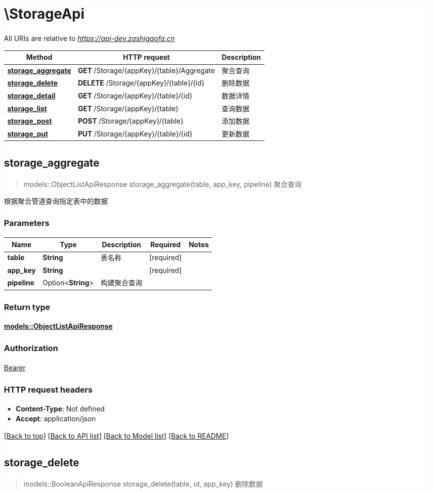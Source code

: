 # \StorageApi

All URIs are relative to *https://api-dev.zashigaofa.cn*

Method | HTTP request | Description
------------- | ------------- | -------------
[**storage_aggregate**](StorageApi.md#storage_aggregate) | **GET** /Storage/{appKey}/{table}/Aggregate | 聚合查询
[**storage_delete**](StorageApi.md#storage_delete) | **DELETE** /Storage/{appKey}/{table}/{id} | 删除数据
[**storage_detail**](StorageApi.md#storage_detail) | **GET** /Storage/{appKey}/{table}/{id} | 数据详情
[**storage_list**](StorageApi.md#storage_list) | **GET** /Storage/{appKey}/{table} | 查询数据
[**storage_post**](StorageApi.md#storage_post) | **POST** /Storage/{appKey}/{table} | 添加数据
[**storage_put**](StorageApi.md#storage_put) | **PUT** /Storage/{appKey}/{table}/{id} | 更新数据



## storage_aggregate

> models::ObjectListApiResponse storage_aggregate(table, app_key, pipeline)
聚合查询

根据聚合管道查询指定表中的数据

### Parameters


Name | Type | Description  | Required | Notes
------------- | ------------- | ------------- | ------------- | -------------
**table** | **String** | 表名称 | [required] |
**app_key** | **String** |  | [required] |
**pipeline** | Option<**String**> | 构建聚合查询 |  |

### Return type

[**models::ObjectListApiResponse**](ObjectListApiResponse.md)

### Authorization

[Bearer](../README.md#Bearer)

### HTTP request headers

- **Content-Type**: Not defined
- **Accept**: application/json

[[Back to top]](#) [[Back to API list]](../README.md#documentation-for-api-endpoints) [[Back to Model list]](../README.md#documentation-for-models) [[Back to README]](../README.md)


## storage_delete

> models::BooleanApiResponse storage_delete(table, id, app_key)
删除数据
